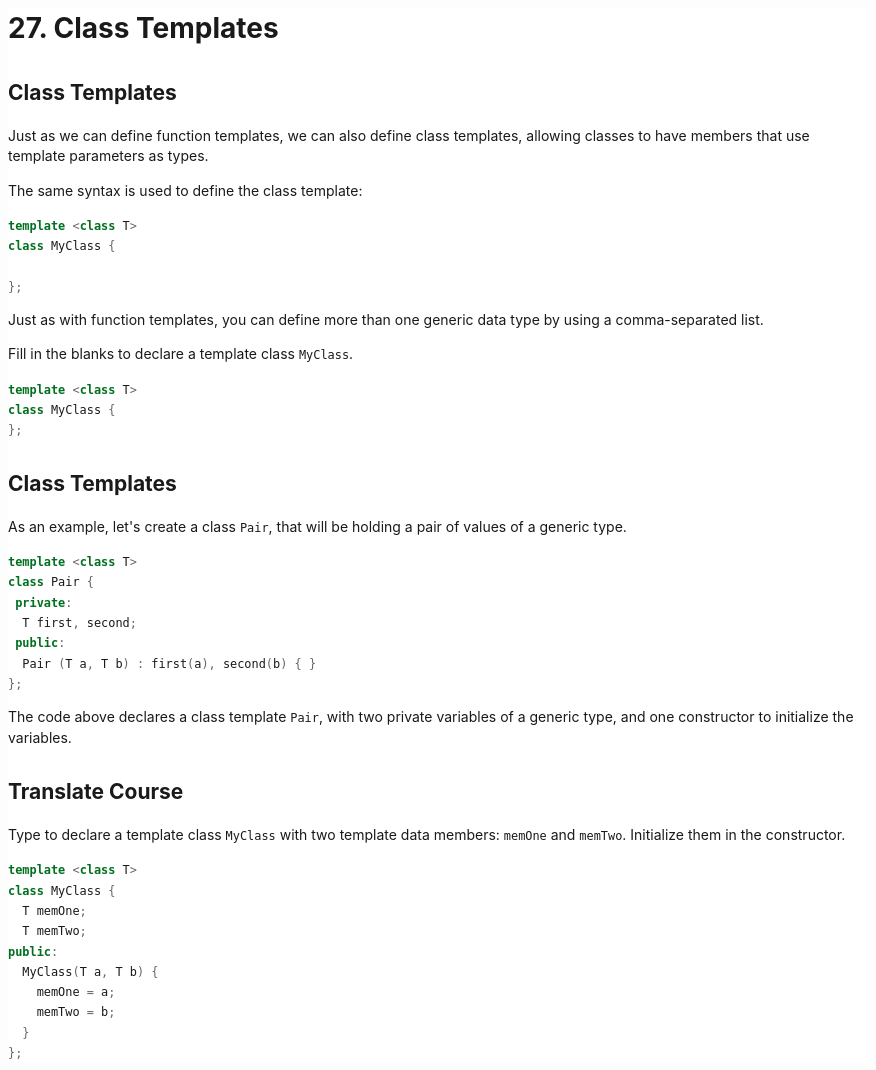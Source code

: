 # 27. Class Templates

## Class Templates

Just as we can define function templates, we can also define class templates, allowing classes to have members that use template parameters as types.

The same syntax is used to define the class template:

```cpp
template <class T>
class MyClass {

};
```

Just as with function templates, you can define more than one generic data type by using a comma-separated list.

Fill in the blanks to declare a template class `MyClass`.

```cpp
template <class T>
class MyClass { 
};
```

## Class Templates

As an example, let's create a class `Pair`, that will be holding a pair of values of a generic type.

```cpp
template <class T>
class Pair {
 private:
  T first, second;
 public:
  Pair (T a, T b) : first(a), second(b) { }
};
```

The code above declares a class template `Pair`, with two private variables of a generic type, and one constructor to initialize the variables.

## Translate Course

Type to declare a template class `MyClass` with two template data members: `memOne` and `memTwo`. Initialize them in the constructor.

```cpp
template <class T>
class MyClass {
  T memOne;
  T memTwo;
public:
  MyClass(T a, T b) {
    memOne = a;
    memTwo = b;
  }
};
```
